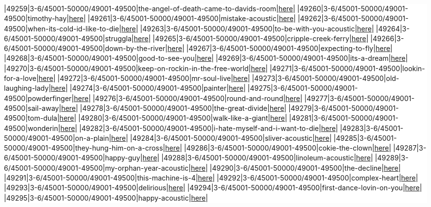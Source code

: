|49259|3-6/45001-50000/49001-49500|the-angel-of-death-came-to-davids-room|[here](https://cdn.jsdelivr.net/gh/guitarchord/c3-6/45001-50000/49001-49500/the-angel-of-death-came-to-davids-room.webp)|
|49260|3-6/45001-50000/49001-49500|timothy-hay|[here](https://cdn.jsdelivr.net/gh/guitarchord/c3-6/45001-50000/49001-49500/timothy-hay.webp)|
|49261|3-6/45001-50000/49001-49500|mistake-acoustic|[here](https://cdn.jsdelivr.net/gh/guitarchord/c3-6/45001-50000/49001-49500/mistake-acoustic.webp)|
|49262|3-6/45001-50000/49001-49500|when-its-cold-id-like-to-die|[here](https://cdn.jsdelivr.net/gh/guitarchord/c3-6/45001-50000/49001-49500/when-its-cold-id-like-to-die.webp)|
|49263|3-6/45001-50000/49001-49500|to-be-with-you-acoustic|[here](https://cdn.jsdelivr.net/gh/guitarchord/c3-6/45001-50000/49001-49500/to-be-with-you-acoustic.webp)|
|49264|3-6/45001-50000/49001-49500|struggla|[here](https://cdn.jsdelivr.net/gh/guitarchord/c3-6/45001-50000/49001-49500/struggla.webp)|
|49265|3-6/45001-50000/49001-49500|cripple-creek-ferry|[here](https://cdn.jsdelivr.net/gh/guitarchord/c3-6/45001-50000/49001-49500/cripple-creek-ferry.webp)|
|49266|3-6/45001-50000/49001-49500|down-by-the-river|[here](https://cdn.jsdelivr.net/gh/guitarchord/c3-6/45001-50000/49001-49500/down-by-the-river.webp)|
|49267|3-6/45001-50000/49001-49500|expecting-to-fly|[here](https://cdn.jsdelivr.net/gh/guitarchord/c3-6/45001-50000/49001-49500/expecting-to-fly.webp)|
|49268|3-6/45001-50000/49001-49500|good-to-see-you|[here](https://cdn.jsdelivr.net/gh/guitarchord/c3-6/45001-50000/49001-49500/good-to-see-you.webp)|
|49269|3-6/45001-50000/49001-49500|its-a-dream|[here](https://cdn.jsdelivr.net/gh/guitarchord/c3-6/45001-50000/49001-49500/its-a-dream.webp)|
|49270|3-6/45001-50000/49001-49500|keep-on-rockin-in-the-free-world|[here](https://cdn.jsdelivr.net/gh/guitarchord/c3-6/45001-50000/49001-49500/keep-on-rockin-in-the-free-world.webp)|
|49271|3-6/45001-50000/49001-49500|lookin-for-a-love|[here](https://cdn.jsdelivr.net/gh/guitarchord/c3-6/45001-50000/49001-49500/lookin-for-a-love.webp)|
|49272|3-6/45001-50000/49001-49500|mr-soul-live|[here](https://cdn.jsdelivr.net/gh/guitarchord/c3-6/45001-50000/49001-49500/mr-soul-live.webp)|
|49273|3-6/45001-50000/49001-49500|old-laughing-lady|[here](https://cdn.jsdelivr.net/gh/guitarchord/c3-6/45001-50000/49001-49500/old-laughing-lady.webp)|
|49274|3-6/45001-50000/49001-49500|painter|[here](https://cdn.jsdelivr.net/gh/guitarchord/c3-6/45001-50000/49001-49500/painter.webp)|
|49275|3-6/45001-50000/49001-49500|powderfinger|[here](https://cdn.jsdelivr.net/gh/guitarchord/c3-6/45001-50000/49001-49500/powderfinger.webp)|
|49276|3-6/45001-50000/49001-49500|round-and-round|[here](https://cdn.jsdelivr.net/gh/guitarchord/c3-6/45001-50000/49001-49500/round-and-round.webp)|
|49277|3-6/45001-50000/49001-49500|sail-away|[here](https://cdn.jsdelivr.net/gh/guitarchord/c3-6/45001-50000/49001-49500/sail-away.webp)|
|49278|3-6/45001-50000/49001-49500|the-great-divide|[here](https://cdn.jsdelivr.net/gh/guitarchord/c3-6/45001-50000/49001-49500/the-great-divide.webp)|
|49279|3-6/45001-50000/49001-49500|tom-dula|[here](https://cdn.jsdelivr.net/gh/guitarchord/c3-6/45001-50000/49001-49500/tom-dula.webp)|
|49280|3-6/45001-50000/49001-49500|walk-like-a-giant|[here](https://cdn.jsdelivr.net/gh/guitarchord/c3-6/45001-50000/49001-49500/walk-like-a-giant.webp)|
|49281|3-6/45001-50000/49001-49500|wonderin|[here](https://cdn.jsdelivr.net/gh/guitarchord/c3-6/45001-50000/49001-49500/wonderin.webp)|
|49282|3-6/45001-50000/49001-49500|i-hate-myself-and-i-want-to-die|[here](https://cdn.jsdelivr.net/gh/guitarchord/c3-6/45001-50000/49001-49500/i-hate-myself-and-i-want-to-die.webp)|
|49283|3-6/45001-50000/49001-49500|on-a-plain|[here](https://cdn.jsdelivr.net/gh/guitarchord/c3-6/45001-50000/49001-49500/on-a-plain.webp)|
|49284|3-6/45001-50000/49001-49500|sliver-acoustic|[here](https://cdn.jsdelivr.net/gh/guitarchord/c3-6/45001-50000/49001-49500/sliver-acoustic.webp)|
|49285|3-6/45001-50000/49001-49500|they-hung-him-on-a-cross|[here](https://cdn.jsdelivr.net/gh/guitarchord/c3-6/45001-50000/49001-49500/they-hung-him-on-a-cross.webp)|
|49286|3-6/45001-50000/49001-49500|cokie-the-clown|[here](https://cdn.jsdelivr.net/gh/guitarchord/c3-6/45001-50000/49001-49500/cokie-the-clown.webp)|
|49287|3-6/45001-50000/49001-49500|happy-guy|[here](https://cdn.jsdelivr.net/gh/guitarchord/c3-6/45001-50000/49001-49500/happy-guy.webp)|
|49288|3-6/45001-50000/49001-49500|linoleum-acoustic|[here](https://cdn.jsdelivr.net/gh/guitarchord/c3-6/45001-50000/49001-49500/linoleum-acoustic.webp)|
|49289|3-6/45001-50000/49001-49500|my-orphan-year-acoustic|[here](https://cdn.jsdelivr.net/gh/guitarchord/c3-6/45001-50000/49001-49500/my-orphan-year-acoustic.webp)|
|49290|3-6/45001-50000/49001-49500|the-decline|[here](https://cdn.jsdelivr.net/gh/guitarchord/c3-6/45001-50000/49001-49500/the-decline.webp)|
|49291|3-6/45001-50000/49001-49500|this-machine-is-4|[here](https://cdn.jsdelivr.net/gh/guitarchord/c3-6/45001-50000/49001-49500/this-machine-is-4.webp)|
|49292|3-6/45001-50000/49001-49500|complex-heart|[here](https://cdn.jsdelivr.net/gh/guitarchord/c3-6/45001-50000/49001-49500/complex-heart.webp)|
|49293|3-6/45001-50000/49001-49500|delirious|[here](https://cdn.jsdelivr.net/gh/guitarchord/c3-6/45001-50000/49001-49500/delirious.webp)|
|49294|3-6/45001-50000/49001-49500|first-dance-lovin-on-you|[here](https://cdn.jsdelivr.net/gh/guitarchord/c3-6/45001-50000/49001-49500/first-dance-lovin-on-you.webp)|
|49295|3-6/45001-50000/49001-49500|happy-acoustic|[here](https://cdn.jsdelivr.net/gh/guitarchord/c3-6/45001-50000/49001-49500/happy-acoustic.webp)|